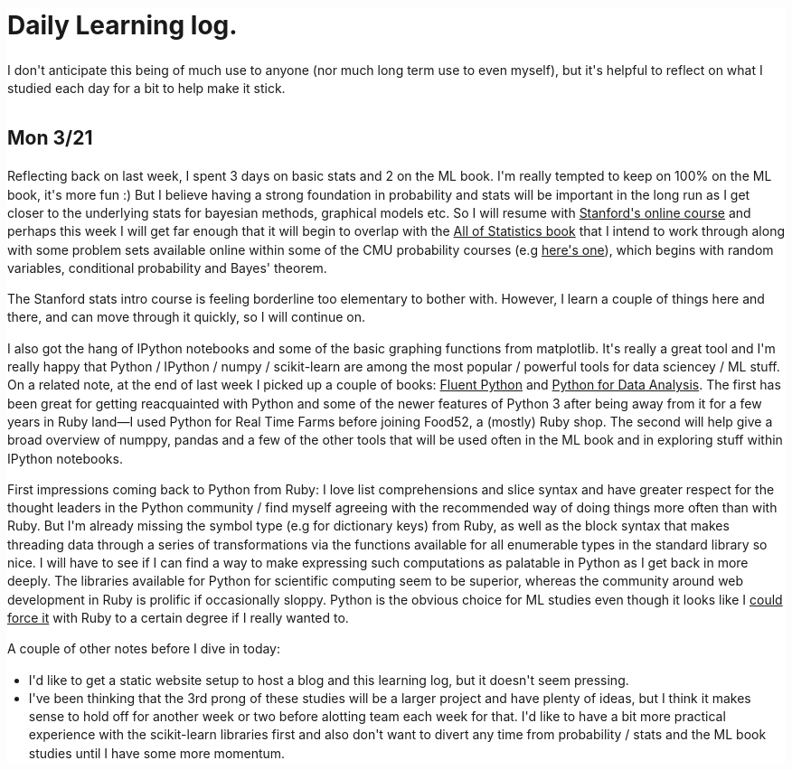 # Daily Learning log. 

I don't anticipate this being of much use to anyone (nor much long term use to even myself), but it's helpful to reflect on what I studied each day for a bit to help make it stick.

## Mon 3/21

Reflecting back on last week, I spent 3 days on basic stats and 2 on the ML book. I'm really tempted to keep on 100% on the ML book, it's more fun :) But I believe having a strong foundation in probability and stats will be important in the long run as I get closer to the underlying stats for bayesian methods, graphical models etc. So I will resume with [Stanford's online course](https://lagunita.stanford.edu/courses/OLI/ProbStat/Open/info) and perhaps this week I will get far enough that it will begin to overlap with the [All of Statistics book](http://www.stat.cmu.edu/~larry/all-of-statistics/) that I intend to work through along with some problem sets available online within some of the CMU probability courses (e.g [here's one](http://www.stat.cmu.edu/~larry/=stat705/)), which begins with random variables, conditional probability and Bayes' theorem. 

The Stanford stats intro course is feeling borderline too elementary to bother with. However, I learn a couple of things here and there, and can move through it quickly, so I will continue on.

I also got the hang of IPython notebooks and some of the basic graphing functions from matplotlib. It's really a great tool and I'm really happy that Python / IPython / numpy / scikit-learn are among the most popular / powerful tools for data sciencey / ML stuff. On a related note, at the end of last week I picked up a couple of books: [Fluent Python](http://www.amazon.com/gp/product/1491946008) and [Python for Data Analysis](http://www.amazon.com/gp/product/1449319793). The first has been great for getting reacquainted with Python and some of the newer features of Python 3 after being away from it for a few years in Ruby land—I used Python for Real Time Farms before joining Food52, a (mostly) Ruby shop. The second will help give a broad overview of numppy, pandas and a few of the other tools that will be used often in the ML book and in exploring stuff within IPython notebooks. 

First impressions coming back to Python from Ruby: I love list comprehensions and slice syntax and have greater respect for the thought leaders in the Python community / find myself agreeing with the recommended way of doing things more often than with Ruby. But I'm already missing the symbol type (e.g for dictionary keys) from Ruby, as well as the  block syntax that makes threading data through a series of transformations via the functions available for all enumerable types in the standard library so nice. I will have to see if I can find a way to make expressing such computations as palatable in Python as I get back in more deeply. The libraries available for Python for scientific computing seem to be superior, whereas the community around web development in Ruby is prolific if occasionally sloppy. Python is the obvious choice for ML studies even though it looks like I [could](http://sciruby.com) [force it](https://github.com/SciRuby/iruby) with Ruby to a certain degree if I really wanted to.

A couple of other notes before I dive in today:

- I'd like to get a static website setup to host a blog and this learning log, but it doesn't seem pressing.
- I've been thinking that the 3rd prong of these studies will be a larger project and have plenty of ideas, but I think it makes sense to hold off for another week or two before alotting team each week for that. I'd like to have a bit more practical experience with the scikit-learn libraries first and also don't want to divert any time from probability / stats and the ML book studies until I have some more momentum.
